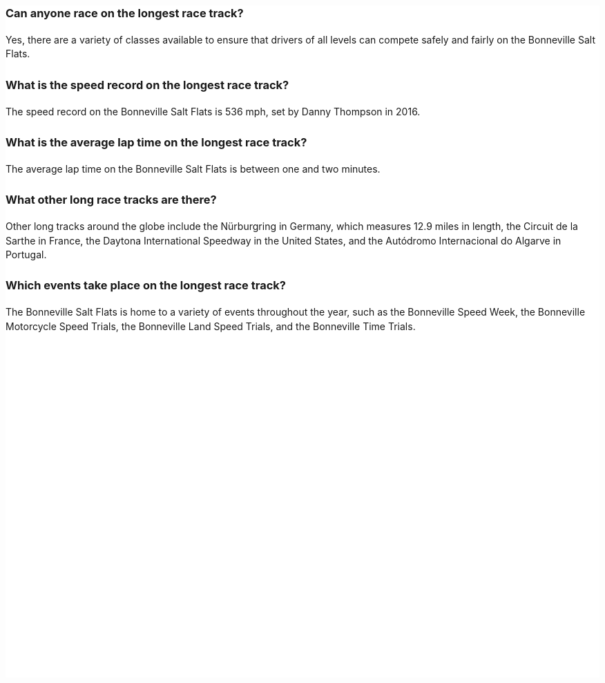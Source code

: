 <h3>Can anyone race on the longest race track?</h3>

<p>Yes, there are a variety of classes available to ensure that drivers of all levels can compete safely and fairly on the Bonneville Salt Flats.</p>

<h3>What is the speed record on the longest race track?</h3>

<p>The speed record on the Bonneville Salt Flats is 536 mph, set by Danny Thompson in 2016.</p>

<h3>What is the average lap time on the longest race track?</h3>

<p>The average lap time on the Bonneville Salt Flats is between one and two minutes.</p>

<h3>What other long race tracks are there?</h3>

<p>Other long tracks around the globe include the Nürburgring in Germany, which measures 12.9 miles in length, the Circuit de la Sarthe in France, the Daytona International Speedway in the United States, and the Autódromo Internacional do Algarve in Portugal.</p>

<h3>Which events take place on the longest race track?</h3>

<p>The Bonneville Salt Flats is home to a variety of events throughout the year, such as the Bonneville Speed Week, the Bonneville Motorcycle Speed Trials, the Bonneville Land Speed Trials, and the Bonneville Time Trials.</p>

<div style="position: relative; padding-bottom: 56.25%; overflow: hidden"><iframe src="https://www.youtube.com/embed/IaVey19Vdrw" frameborder="0" allow="accelerometer; autoplay; clipboard-write; encrypted-media; gyroscope; picture-in-picture; web-share" allowfullscreen style="position: absolute; top: 0; left: 0; width: 100%; height: 100%;"></iframe>
</div>